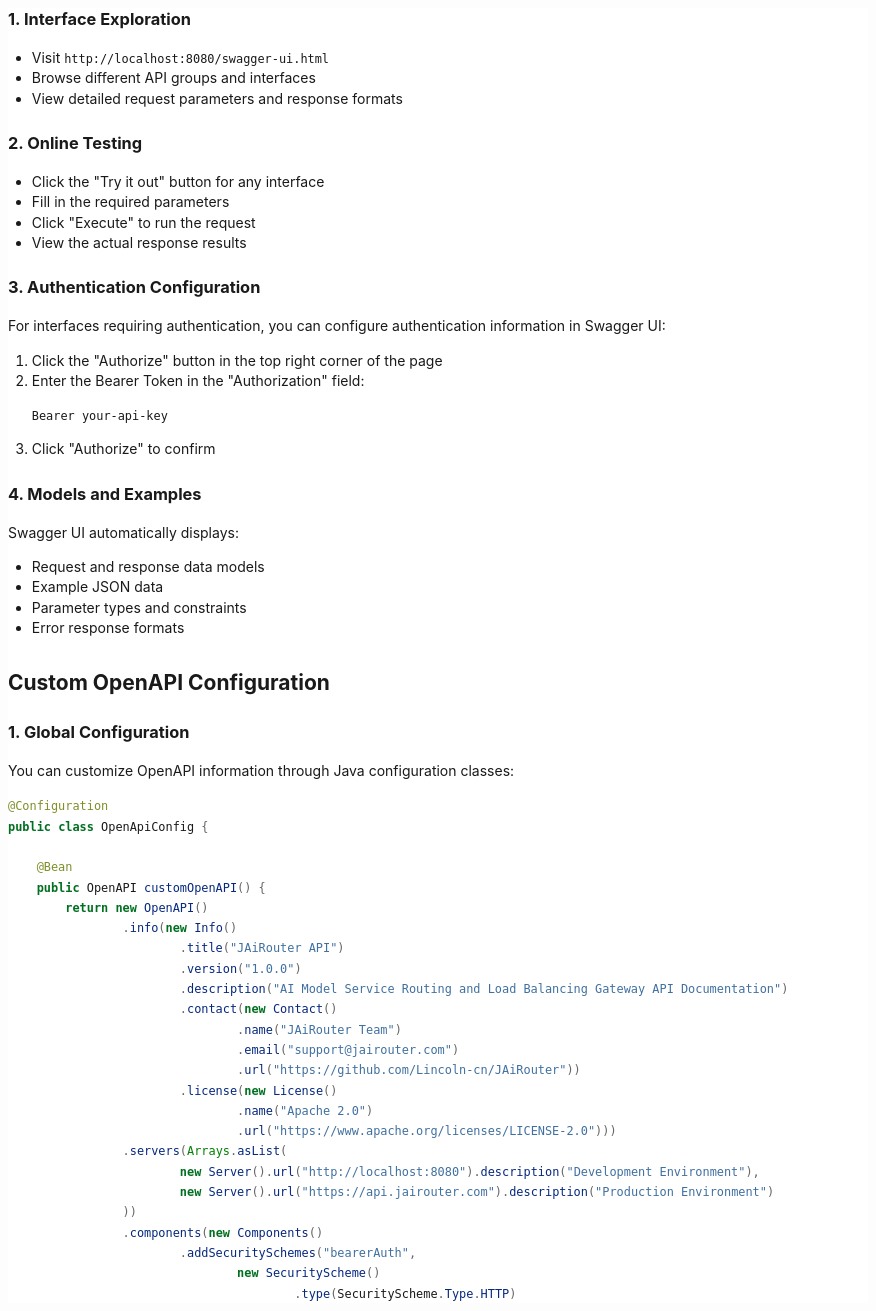 ### 1. Interface Exploration
- Visit `http://localhost:8080/swagger-ui.html`
- Browse different API groups and interfaces
- View detailed request parameters and response formats

### 2. Online Testing
- Click the "Try it out" button for any interface
- Fill in the required parameters
- Click "Execute" to run the request
- View the actual response results

### 3. Authentication Configuration
For interfaces requiring authentication, you can configure authentication information in Swagger UI:

1. Click the "Authorize" button in the top right corner of the page
2. Enter the Bearer Token in the "Authorization" field:
   ```
   Bearer your-api-key
   ```
3. Click "Authorize" to confirm

### 4. Models and Examples
Swagger UI automatically displays:
- Request and response data models
- Example JSON data
- Parameter types and constraints
- Error response formats

## Custom OpenAPI Configuration

### 1. Global Configuration
You can customize OpenAPI information through Java configuration classes:

```java
@Configuration
public class OpenApiConfig {

    @Bean
    public OpenAPI customOpenAPI() {
        return new OpenAPI()
                .info(new Info()
                        .title("JAiRouter API")
                        .version("1.0.0")
                        .description("AI Model Service Routing and Load Balancing Gateway API Documentation")
                        .contact(new Contact()
                                .name("JAiRouter Team")
                                .email("support@jairouter.com")
                                .url("https://github.com/Lincoln-cn/JAiRouter"))
                        .license(new License()
                                .name("Apache 2.0")
                                .url("https://www.apache.org/licenses/LICENSE-2.0")))
                .servers(Arrays.asList(
                        new Server().url("http://localhost:8080").description("Development Environment"),
                        new Server().url("https://api.jairouter.com").description("Production Environment")
                ))
                .components(new Components()
                        .addSecuritySchemes("bearerAuth",
                                new SecurityScheme()
                                        .type(SecurityScheme.Type.HTTP)
```